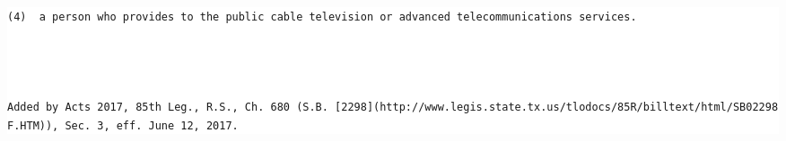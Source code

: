     (4)  a person who provides to the public cable television or advanced telecommunications services.
    
    
    
    
    Added by Acts 2017, 85th Leg., R.S., Ch. 680 (S.B. [2298](http://www.legis.state.tx.us/tlodocs/85R/billtext/html/SB02298F.HTM)), Sec. 3, eff. June 12, 2017.
    
    
    
    
    				
